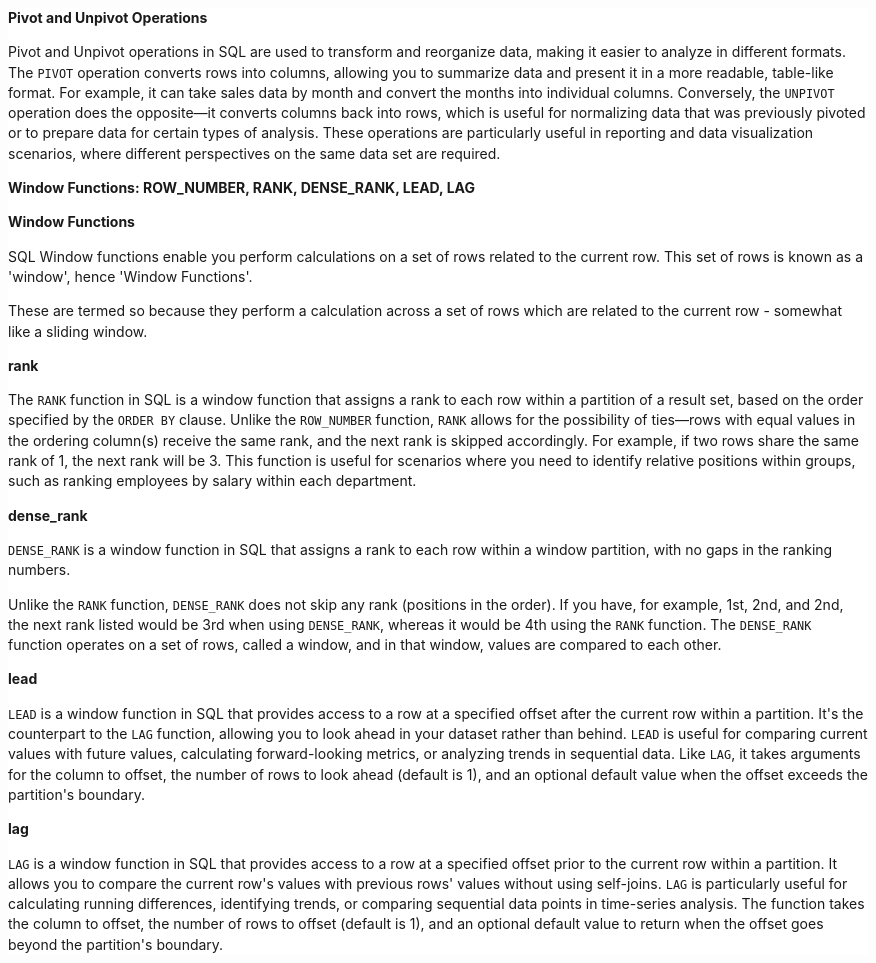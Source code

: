 **Pivot and Unpivot Operations**

Pivot and Unpivot operations in SQL are used to transform and reorganize data, making it easier to analyze in different formats. The `PIVOT` operation converts rows into columns, allowing you to summarize data and present it in a more readable, table-like format. For example, it can take sales data by month and convert the months into individual columns. Conversely, the `UNPIVOT` operation does the opposite—it converts columns back into rows, which is useful for normalizing data that was previously pivoted or to prepare data for certain types of analysis. These operations are particularly useful in reporting and data visualization scenarios, where different perspectives on the same data set are required.

**Window Functions: ROW_NUMBER, RANK, DENSE_RANK, LEAD, LAG**

**Window Functions**

SQL Window functions enable you perform calculations on a set of rows related to the current row. This set of rows is known as a 'window', hence 'Window Functions'.

These are termed so because they perform a calculation across a set of rows which are related to the current row - somewhat like a sliding window.

**rank**

The `RANK` function in SQL is a window function that assigns a rank to each row within a partition of a result set, based on the order specified by the `ORDER BY` clause. Unlike the `ROW_NUMBER` function, `RANK` allows for the possibility of ties—rows with equal values in the ordering column(s) receive the same rank, and the next rank is skipped accordingly. For example, if two rows share the same rank of 1, the next rank will be 3. This function is useful for scenarios where you need to identify relative positions within groups, such as ranking employees by salary within each department.

**dense_rank**

`DENSE_RANK` is a window function in SQL that assigns a rank to each row within a window partition, with no gaps in the ranking numbers.

Unlike the `RANK` function, `DENSE_RANK` does not skip any rank (positions in the order). If you have, for example, 1st, 2nd, and 2nd, the next rank listed would be 3rd when using `DENSE_RANK`, whereas it would be 4th using the `RANK` function. The `DENSE_RANK` function operates on a set of rows, called a window, and in that window, values are compared to each other.


**lead**

`LEAD` is a window function in SQL that provides access to a row at a specified offset after the current row within a partition. It's the counterpart to the `LAG` function, allowing you to look ahead in your dataset rather than behind. `LEAD` is useful for comparing current values with future values, calculating forward-looking metrics, or analyzing trends in sequential data. Like `LAG`, it takes arguments for the column to offset, the number of rows to look ahead (default is 1), and an optional default value when the offset exceeds the partition's boundary.

**lag**

`LAG` is a window function in SQL that provides access to a row at a specified offset prior to the current row within a partition. It allows you to compare the current row's values with previous rows' values without using self-joins. `LAG` is particularly useful for calculating running differences, identifying trends, or comparing sequential data points in time-series analysis. The function takes the column to offset, the number of rows to offset (default is 1), and an optional default value to return when the offset goes beyond the partition's boundary.
